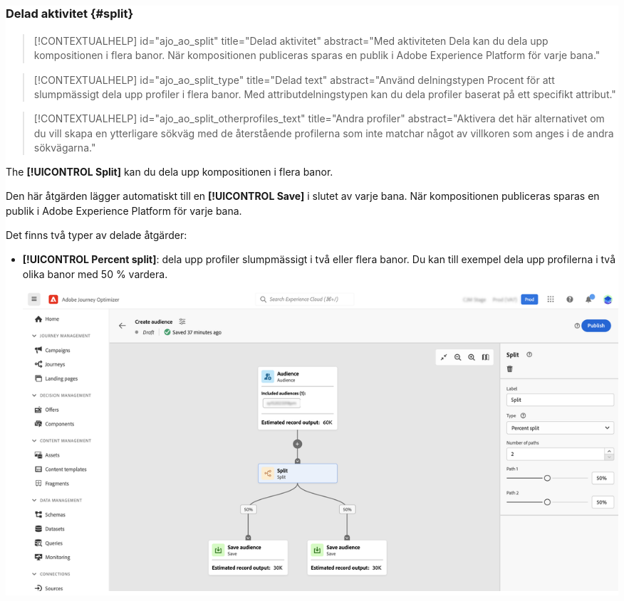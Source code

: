 ### Delad aktivitet {#split}



>[!CONTEXTUALHELP]
>id="ajo_ao_split"
>title="Delad aktivitet"
>abstract="Med aktiviteten Dela kan du dela upp kompositionen i flera banor. När kompositionen publiceras sparas en publik i Adobe Experience Platform för varje bana."

>[!CONTEXTUALHELP]
>id="ajo_ao_split_type"
>title="Delad text"
>abstract="Använd delningstypen Procent för att slumpmässigt dela upp profiler i flera banor. Med attributdelningstypen kan du dela profiler baserat på ett specifikt attribut."

>[!CONTEXTUALHELP]
>id="ajo_ao_split_otherprofiles_text"
>title="Andra profiler"
>abstract="Aktivera det här alternativet om du vill skapa en ytterligare sökväg med de återstående profilerna som inte matchar något av villkoren som anges i de andra sökvägarna."

The **[!UICONTROL Split]** kan du dela upp kompositionen i flera banor.

Den här åtgärden lägger automatiskt till en **[!UICONTROL Save]** i slutet av varje bana. När kompositionen publiceras sparas en publik i Adobe Experience Platform för varje bana.

Det finns två typer av delade åtgärder:

* **[!UICONTROL Percent split]**: dela upp profiler slumpmässigt i två eller flera banor. Du kan till exempel dela upp profilerna i två olika banor med 50 % vardera. 

  ![](assets/audiences-split-percentage.png)
